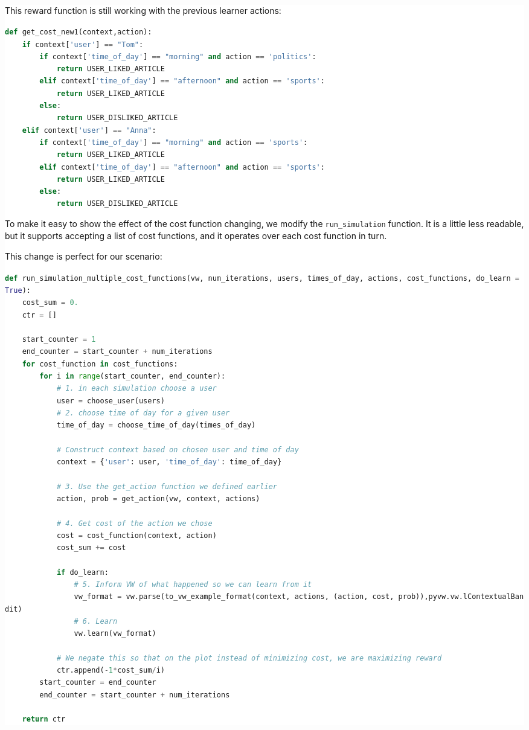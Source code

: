 This reward function is still working with the previous learner actions: 

```python
def get_cost_new1(context,action):
    if context['user'] == "Tom":
        if context['time_of_day'] == "morning" and action == 'politics':
            return USER_LIKED_ARTICLE
        elif context['time_of_day'] == "afternoon" and action == 'sports':
            return USER_LIKED_ARTICLE
        else:
            return USER_DISLIKED_ARTICLE
    elif context['user'] == "Anna":
        if context['time_of_day'] == "morning" and action == 'sports':
            return USER_LIKED_ARTICLE
        elif context['time_of_day'] == "afternoon" and action == 'sports':
            return USER_LIKED_ARTICLE
        else:
            return USER_DISLIKED_ARTICLE
```

To make it easy to show the effect of the cost function changing, we modify the `run_simulation` function. It is a little less readable, but it supports accepting a list of cost functions, and it operates over each cost function in turn. 

This change is perfect for our scenario: 

```python
def run_simulation_multiple_cost_functions(vw, num_iterations, users, times_of_day, actions, cost_functions, do_learn = True):
    cost_sum = 0.
    ctr = []

    start_counter = 1
    end_counter = start_counter + num_iterations
    for cost_function in cost_functions:
        for i in range(start_counter, end_counter):
            # 1. in each simulation choose a user
            user = choose_user(users)
            # 2. choose time of day for a given user
            time_of_day = choose_time_of_day(times_of_day)

            # Construct context based on chosen user and time of day
            context = {'user': user, 'time_of_day': time_of_day}

            # 3. Use the get_action function we defined earlier
            action, prob = get_action(vw, context, actions)

            # 4. Get cost of the action we chose
            cost = cost_function(context, action)
            cost_sum += cost

            if do_learn:
                # 5. Inform VW of what happened so we can learn from it
                vw_format = vw.parse(to_vw_example_format(context, actions, (action, cost, prob)),pyvw.vw.lContextualBandit)
                # 6. Learn
                vw.learn(vw_format)

            # We negate this so that on the plot instead of minimizing cost, we are maximizing reward
            ctr.append(-1*cost_sum/i)
        start_counter = end_counter
        end_counter = start_counter + num_iterations

    return ctr
```
